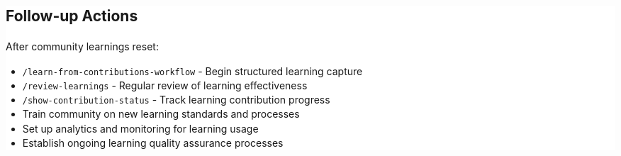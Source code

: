## Follow-up Actions

After community learnings reset:
- `/learn-from-contributions-workflow` - Begin structured learning capture
- `/review-learnings` - Regular review of learning effectiveness
- `/show-contribution-status` - Track learning contribution progress
- Train community on new learning standards and processes
- Set up analytics and monitoring for learning usage
- Establish ongoing learning quality assurance processes